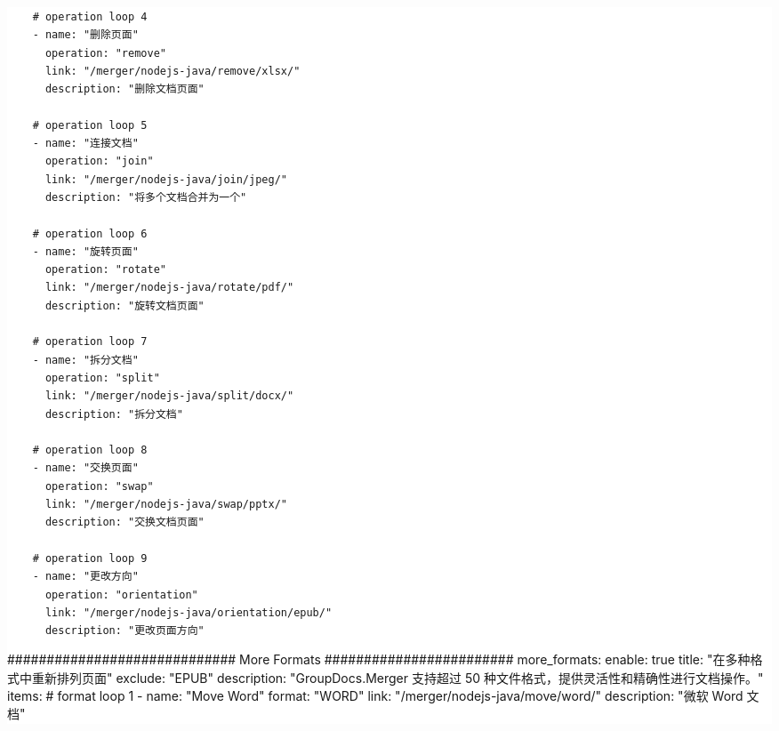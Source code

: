         # operation loop 4
        - name: "删除页面"
          operation: "remove"
          link: "/merger/nodejs-java/remove/xlsx/"
          description: "删除文档页面"

        # operation loop 5
        - name: "连接文档"
          operation: "join"
          link: "/merger/nodejs-java/join/jpeg/"
          description: "将多个文档合并为一个"

        # operation loop 6
        - name: "旋转页面"
          operation: "rotate"
          link: "/merger/nodejs-java/rotate/pdf/"
          description: "旋转文档页面"

        # operation loop 7
        - name: "拆分文档"
          operation: "split"
          link: "/merger/nodejs-java/split/docx/"
          description: "拆分文档"

        # operation loop 8
        - name: "交换页面"
          operation: "swap"
          link: "/merger/nodejs-java/swap/pptx/"
          description: "交换文档页面"

        # operation loop 9
        - name: "更改方向"
          operation: "orientation"
          link: "/merger/nodejs-java/orientation/epub/"
          description: "更改页面方向"
          
        
          
############################# More Formats ########################
more_formats:
    enable: true
    title: "在多种格式中重新排列页面"
    exclude: "EPUB"
    description: "GroupDocs.Merger 支持超过 50 种文件格式，提供灵活性和精确性进行文档操作。"
    items: 
        # format loop 1
        - name: "Move Word"
          format: "WORD"
          link: "/merger/nodejs-java/move/word/"
          description: "微软 Word 文档"
